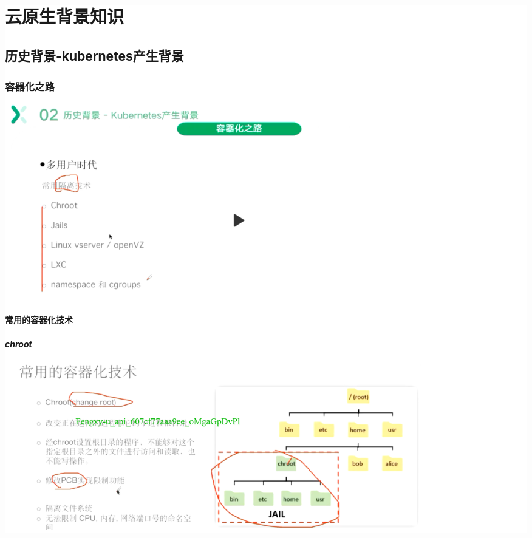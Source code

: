 # 云原生背景知识

## 历史背景-kubernetes产生背景

### 容器化之路

<img src="P7云原生.assets/image-20220927062710965.png" alt="image-20220927062710965" style="zoom:67%;" />



#### 常用的容器化技术

##### chroot

<img src="P7云原生.assets/image-20220927063210689.png" alt="image-20220927063210689" style="zoom: 67%;" />
